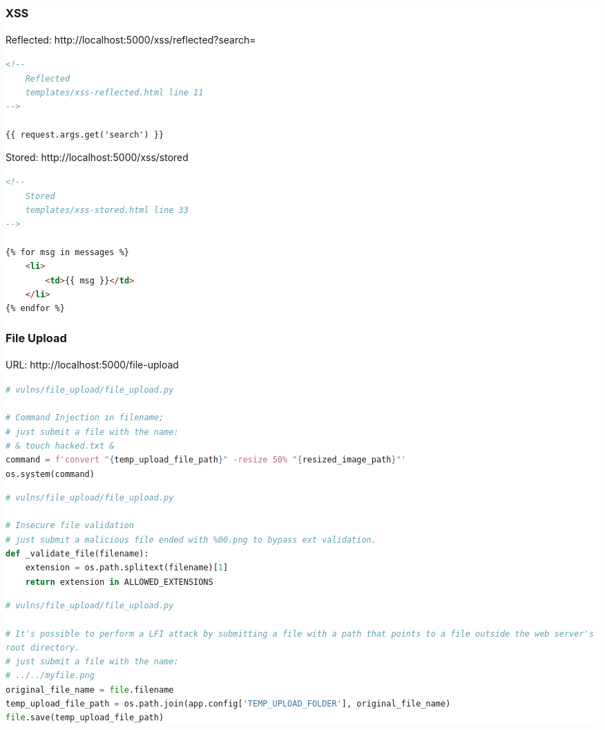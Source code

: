 ### XSS

Reflected: http://localhost:5000/xss/reflected?search=

```html
<!--
    Reflected
    templates/xss-reflected.html line 11
-->

{{ request.args.get('search') }}
```

Stored: http://localhost:5000/xss/stored

```html
<!--
    Stored
    templates/xss-stored.html line 33
-->

{% for msg in messages %}
    <li>
        <td>{{ msg }}</td>
    </li>
{% endfor %}
```


### File Upload

URL: http://localhost:5000/file-upload

```py
# vulns/file_upload/file_upload.py

# Command Injection in filename;
# just submit a file with the name:
# & touch hacked.txt & 
command = f'convert "{temp_upload_file_path}" -resize 50% "{resized_image_path}"'
os.system(command)
```

```py
# vulns/file_upload/file_upload.py

# Insecure file validation
# just submit a malicious file ended with %00.png to bypass ext validation.
def _validate_file(filename):
    extension = os.path.splitext(filename)[1]
    return extension in ALLOWED_EXTENSIONS

```

```py
# vulns/file_upload/file_upload.py

# It's possible to perform a LFI attack by submitting a file with a path that points to a file outside the web server's root directory.
# just submit a file with the name:
# ../../myfile.png
original_file_name = file.filename
temp_upload_file_path = os.path.join(app.config['TEMP_UPLOAD_FOLDER'], original_file_name)
file.save(temp_upload_file_path)
```
